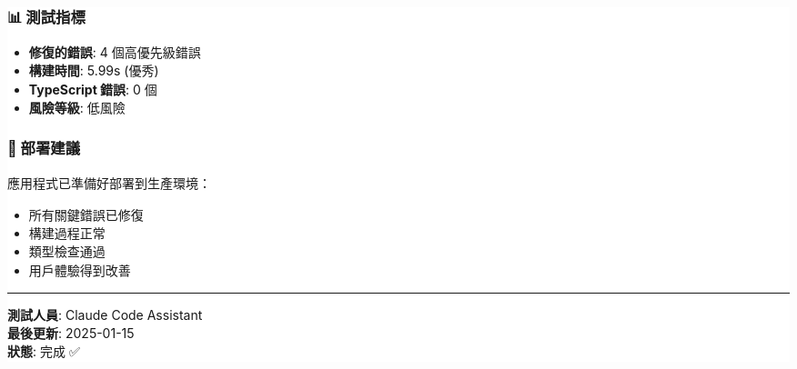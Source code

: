 ### 📊 測試指標
- **修復的錯誤**: 4 個高優先級錯誤
- **構建時間**: 5.99s (優秀)
- **TypeScript 錯誤**: 0 個
- **風險等級**: 低風險

### 🚀 部署建議
應用程式已準備好部署到生產環境：
- 所有關鍵錯誤已修復
- 構建過程正常
- 類型檢查通過
- 用戶體驗得到改善

---

**測試人員**: Claude Code Assistant  
**最後更新**: 2025-01-15  
**狀態**: 完成 ✅